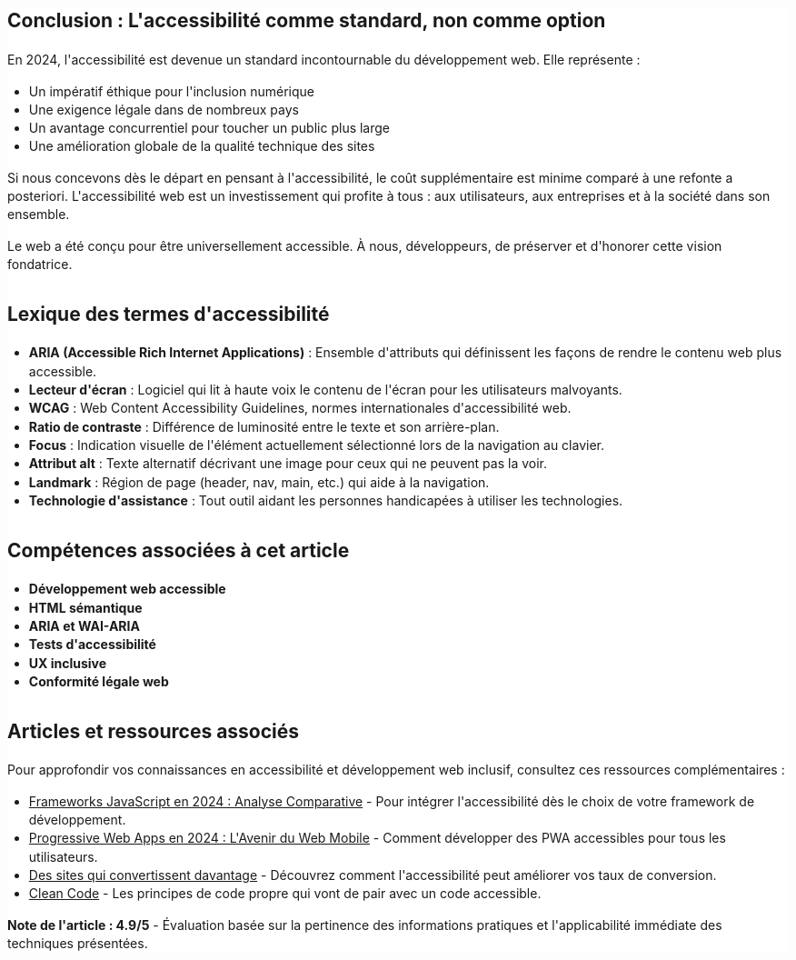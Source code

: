 ## Conclusion : L'accessibilité comme standard, non comme option

En 2024, l'accessibilité est devenue un standard incontournable du développement web. Elle représente :

- Un impératif éthique pour l'inclusion numérique
- Une exigence légale dans de nombreux pays
- Un avantage concurrentiel pour toucher un public plus large
- Une amélioration globale de la qualité technique des sites

Si nous concevons dès le départ en pensant à l'accessibilité, le coût supplémentaire est minime comparé à une refonte a posteriori. L'accessibilité web est un investissement qui profite à tous : aux utilisateurs, aux entreprises et à la société dans son ensemble.

Le web a été conçu pour être universellement accessible. À nous, développeurs, de préserver et d'honorer cette vision fondatrice.

## Lexique des termes d'accessibilité

- **ARIA (Accessible Rich Internet Applications)** : Ensemble d'attributs qui définissent les façons de rendre le contenu web plus accessible.
- **Lecteur d'écran** : Logiciel qui lit à haute voix le contenu de l'écran pour les utilisateurs malvoyants.
- **WCAG** : Web Content Accessibility Guidelines, normes internationales d'accessibilité web.
- **Ratio de contraste** : Différence de luminosité entre le texte et son arrière-plan.
- **Focus** : Indication visuelle de l'élément actuellement sélectionné lors de la navigation au clavier.
- **Attribut alt** : Texte alternatif décrivant une image pour ceux qui ne peuvent pas la voir.
- **Landmark** : Région de page (header, nav, main, etc.) qui aide à la navigation.
- **Technologie d'assistance** : Tout outil aidant les personnes handicapées à utiliser les technologies.

## Compétences associées à cet article

- **Développement web accessible**
- **HTML sémantique**
- **ARIA et WAI-ARIA**
- **Tests d'accessibilité**
- **UX inclusive**
- **Conformité légale web**

## Articles et ressources associés

Pour approfondir vos connaissances en accessibilité et développement web inclusif, consultez ces ressources complémentaires :

- [Frameworks JavaScript en 2024 : Analyse Comparative](/articles/frameworks-javascript-comparaison-2024) - Pour intégrer l'accessibilité dès le choix de votre framework de développement.
- [Progressive Web Apps en 2024 : L'Avenir du Web Mobile](/articles/progressive-web-apps-2024) - Comment développer des PWA accessibles pour tous les utilisateurs.
- [Des sites qui convertissent davantage](/articles/email-marketing-personnalisation) - Découvrez comment l'accessibilité peut améliorer vos taux de conversion.
- [Clean Code](/books/clean-code) - Les principes de code propre qui vont de pair avec un code accessible.

**Note de l'article : 4.9/5** - Évaluation basée sur la pertinence des informations pratiques et l'applicabilité immédiate des techniques présentées.
